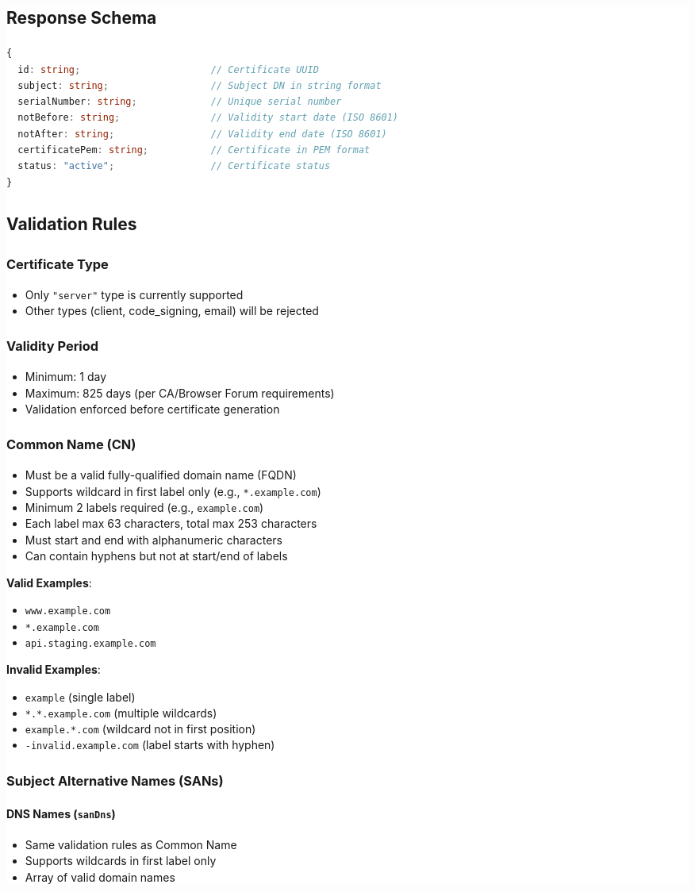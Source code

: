 ## Response Schema

```typescript
{
  id: string;                       // Certificate UUID
  subject: string;                  // Subject DN in string format
  serialNumber: string;             // Unique serial number
  notBefore: string;                // Validity start date (ISO 8601)
  notAfter: string;                 // Validity end date (ISO 8601)
  certificatePem: string;           // Certificate in PEM format
  status: "active";                 // Certificate status
}
```

## Validation Rules

### Certificate Type
- Only `"server"` type is currently supported
- Other types (client, code_signing, email) will be rejected

### Validity Period
- Minimum: 1 day
- Maximum: 825 days (per CA/Browser Forum requirements)
- Validation enforced before certificate generation

### Common Name (CN)
- Must be a valid fully-qualified domain name (FQDN)
- Supports wildcard in first label only (e.g., `*.example.com`)
- Minimum 2 labels required (e.g., `example.com`)
- Each label max 63 characters, total max 253 characters
- Must start and end with alphanumeric characters
- Can contain hyphens but not at start/end of labels

**Valid Examples**:
- `www.example.com`
- `*.example.com`
- `api.staging.example.com`

**Invalid Examples**:
- `example` (single label)
- `*.*.example.com` (multiple wildcards)
- `example.*.com` (wildcard not in first position)
- `-invalid.example.com` (label starts with hyphen)

### Subject Alternative Names (SANs)

#### DNS Names (`sanDns`)
- Same validation rules as Common Name
- Supports wildcards in first label only
- Array of valid domain names
